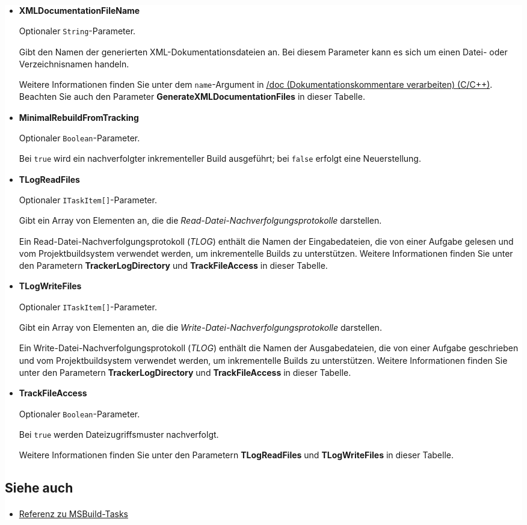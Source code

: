 - **XMLDocumentationFileName**

   Optionaler `String`-Parameter.

   Gibt den Namen der generierten XML-Dokumentationsdateien an. Bei diesem Parameter kann es sich um einen Datei- oder Verzeichnisnamen handeln.

   Weitere Informationen finden Sie unter dem `name`-Argument in [/doc (Dokumentationskommentare verarbeiten) (C/C++)](/cpp/build/reference/doc-process-documentation-comments-c-cpp). Beachten Sie auch den Parameter **GenerateXMLDocumentationFiles** in dieser Tabelle.

- **MinimalRebuildFromTracking**

   Optionaler `Boolean`-Parameter.

   Bei `true` wird ein nachverfolgter inkrementeller Build ausgeführt; bei `false` erfolgt eine Neuerstellung.

- **TLogReadFiles**

   Optionaler `ITaskItem[]`-Parameter.

   Gibt ein Array von Elementen an, die die *Read-Datei-Nachverfolgungsprotokolle* darstellen.

   Ein Read-Datei-Nachverfolgungsprotokoll (*TLOG*) enthält die Namen der Eingabedateien, die von einer Aufgabe gelesen und vom Projektbuildsystem verwendet werden, um inkrementelle Builds zu unterstützen. Weitere Informationen finden Sie unter den Parametern **TrackerLogDirectory** und **TrackFileAccess** in dieser Tabelle.

- **TLogWriteFiles**

   Optionaler `ITaskItem[]`-Parameter.

   Gibt ein Array von Elementen an, die die *Write-Datei-Nachverfolgungsprotokolle* darstellen.

   Ein Write-Datei-Nachverfolgungsprotokoll (*TLOG*) enthält die Namen der Ausgabedateien, die von einer Aufgabe geschrieben und vom Projektbuildsystem verwendet werden, um inkrementelle Builds zu unterstützen. Weitere Informationen finden Sie unter den Parametern **TrackerLogDirectory** und **TrackFileAccess** in dieser Tabelle.

- **TrackFileAccess**

   Optionaler `Boolean`-Parameter.

   Bei `true` werden Dateizugriffsmuster nachverfolgt.

   Weitere Informationen finden Sie unter den Parametern **TLogReadFiles** und **TLogWriteFiles** in dieser Tabelle.

## <a name="see-also"></a>Siehe auch
- [Referenz zu MSBuild-Tasks](../msbuild/msbuild-task-reference.md)
